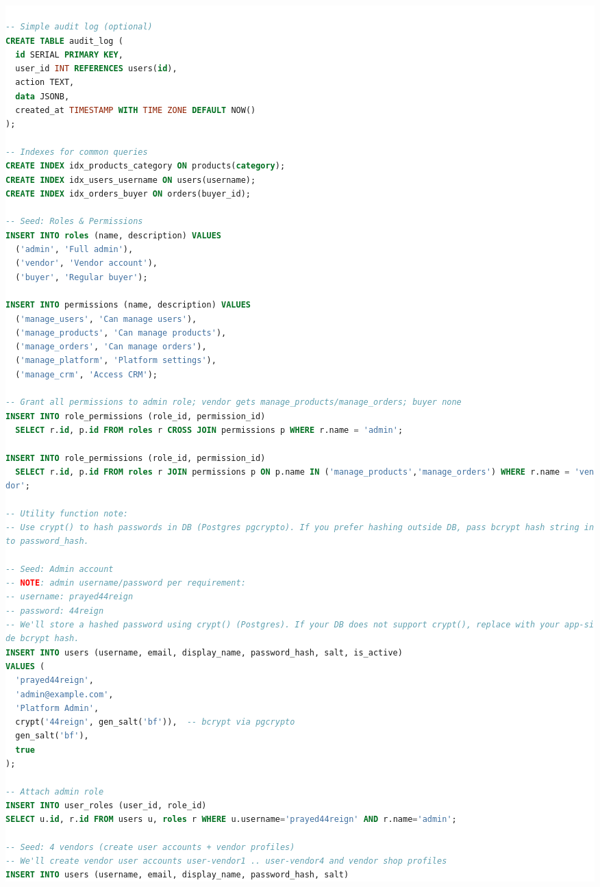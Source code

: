 ```sql

-- Simple audit log (optional)
CREATE TABLE audit_log (
  id SERIAL PRIMARY KEY,
  user_id INT REFERENCES users(id),
  action TEXT,
  data JSONB,
  created_at TIMESTAMP WITH TIME ZONE DEFAULT NOW()
);

-- Indexes for common queries
CREATE INDEX idx_products_category ON products(category);
CREATE INDEX idx_users_username ON users(username);
CREATE INDEX idx_orders_buyer ON orders(buyer_id);

-- Seed: Roles & Permissions
INSERT INTO roles (name, description) VALUES
  ('admin', 'Full admin'),
  ('vendor', 'Vendor account'),
  ('buyer', 'Regular buyer');

INSERT INTO permissions (name, description) VALUES
  ('manage_users', 'Can manage users'),
  ('manage_products', 'Can manage products'),
  ('manage_orders', 'Can manage orders'),
  ('manage_platform', 'Platform settings'),
  ('manage_crm', 'Access CRM');

-- Grant all permissions to admin role; vendor gets manage_products/manage_orders; buyer none
INSERT INTO role_permissions (role_id, permission_id)
  SELECT r.id, p.id FROM roles r CROSS JOIN permissions p WHERE r.name = 'admin';

INSERT INTO role_permissions (role_id, permission_id)
  SELECT r.id, p.id FROM roles r JOIN permissions p ON p.name IN ('manage_products','manage_orders') WHERE r.name = 'vendor';

-- Utility function note:
-- Use crypt() to hash passwords in DB (Postgres pgcrypto). If you prefer hashing outside DB, pass bcrypt hash string into password_hash.

-- Seed: Admin account
-- NOTE: admin username/password per requirement:
-- username: prayed44reign
-- password: 44reign
-- We'll store a hashed password using crypt() (Postgres). If your DB does not support crypt(), replace with your app-side bcrypt hash.
INSERT INTO users (username, email, display_name, password_hash, salt, is_active)
VALUES (
  'prayed44reign',
  'admin@example.com',
  'Platform Admin',
  crypt('44reign', gen_salt('bf')),  -- bcrypt via pgcrypto
  gen_salt('bf'),
  true
);

-- Attach admin role
INSERT INTO user_roles (user_id, role_id)
SELECT u.id, r.id FROM users u, roles r WHERE u.username='prayed44reign' AND r.name='admin';

-- Seed: 4 vendors (create user accounts + vendor profiles)
-- We'll create vendor user accounts user-vendor1 .. user-vendor4 and vendor shop profiles
INSERT INTO users (username, email, display_name, password_hash, salt)
```